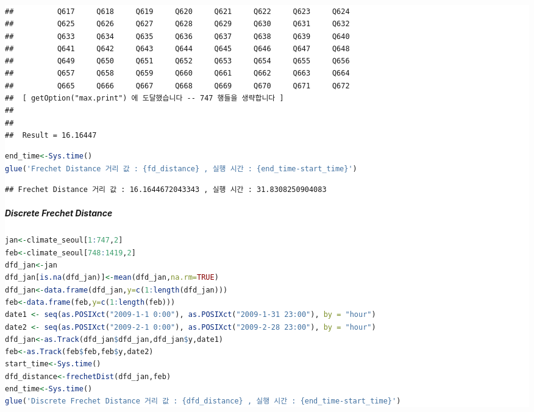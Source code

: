     ##          Q617     Q618     Q619     Q620     Q621     Q622     Q623     Q624
    ##          Q625     Q626     Q627     Q628     Q629     Q630     Q631     Q632
    ##          Q633     Q634     Q635     Q636     Q637     Q638     Q639     Q640
    ##          Q641     Q642     Q643     Q644     Q645     Q646     Q647     Q648
    ##          Q649     Q650     Q651     Q652     Q653     Q654     Q655     Q656
    ##          Q657     Q658     Q659     Q660     Q661     Q662     Q663     Q664
    ##          Q665     Q666     Q667     Q668     Q669     Q670     Q671     Q672
    ##  [ getOption("max.print") 에 도달했습니다 -- 747 행들을 생략합니다 ]
    ## 
    ## 
    ##  Result = 16.16447

``` r
end_time<-Sys.time()
glue('Frechet Distance 거리 값 : {fd_distance} , 실행 시간 : {end_time-start_time}')
```

    ## Frechet Distance 거리 값 : 16.1644672043343 , 실행 시간 : 31.8308250904083

##### **Discrete Frechet Distance**

``` r
jan<-climate_seoul[1:747,2]
feb<-climate_seoul[748:1419,2]
dfd_jan<-jan
dfd_jan[is.na(dfd_jan)]<-mean(dfd_jan,na.rm=TRUE)
dfd_jan<-data.frame(dfd_jan,y=c(1:length(dfd_jan)))
feb<-data.frame(feb,y=c(1:length(feb)))
date1 <- seq(as.POSIXct("2009-1-1 0:00"), as.POSIXct("2009-1-31 23:00"), by = "hour")
date2 <- seq(as.POSIXct("2009-2-1 0:00"), as.POSIXct("2009-2-28 23:00"), by = "hour")
dfd_jan<-as.Track(dfd_jan$dfd_jan,dfd_jan$y,date1)
feb<-as.Track(feb$feb,feb$y,date2)
start_time<-Sys.time()
dfd_distance<-frechetDist(dfd_jan,feb)
end_time<-Sys.time()
glue('Discrete Frechet Distance 거리 값 : {dfd_distance} , 실행 시간 : {end_time-start_time}')
```
